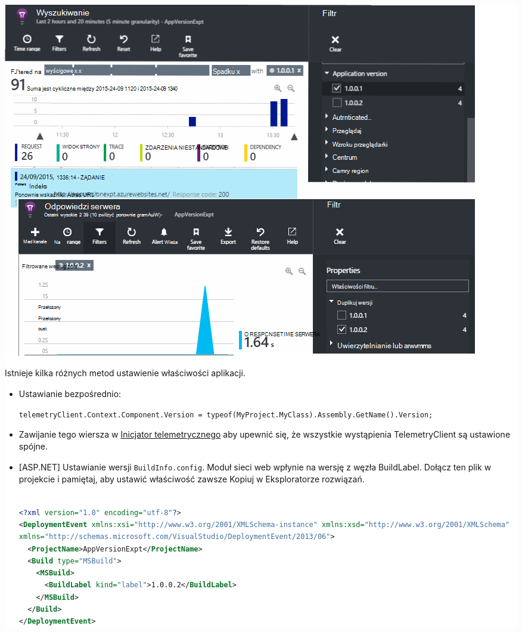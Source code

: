 ![](./media/app-insights-how-do-i/050-filter.png)

Istnieje kilka różnych metod ustawienie właściwości aplikacji.

* Ustawianie bezpośrednio:

    `telemetryClient.Context.Component.Version = typeof(MyProject.MyClass).Assembly.GetName().Version;`

* Zawijanie tego wiersza w [Inicjator telemetrycznego](app-insights-api-custom-events-metrics.md#telemetry-initializers) aby upewnić się, że wszystkie wystąpienia TelemetryClient są ustawione spójne.

* [ASP.NET] Ustawianie wersji `BuildInfo.config`. Moduł sieci web wpłynie na wersję z węzła BuildLabel. Dołącz ten plik w projekcie i pamiętaj, aby ustawić właściwość zawsze Kopiuj w Eksploratorze rozwiązań.

    ```XML

    <?xml version="1.0" encoding="utf-8"?>
    <DeploymentEvent xmlns:xsi="http://www.w3.org/2001/XMLSchema-instance" xmlns:xsd="http://www.w3.org/2001/XMLSchema" xmlns="http://schemas.microsoft.com/VisualStudio/DeploymentEvent/2013/06">
      <ProjectName>AppVersionExpt</ProjectName>
      <Build type="MSBuild">
        <MSBuild>
          <BuildLabel kind="label">1.0.0.2</BuildLabel>
        </MSBuild>
      </Build>
    </DeploymentEvent>
